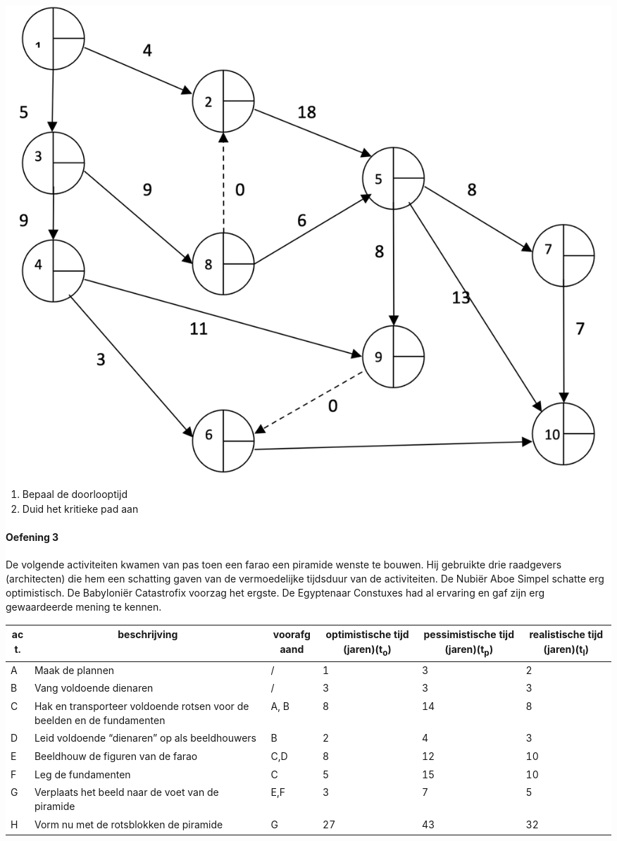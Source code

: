 ![](pert_oef2.png)
1. Bepaal de doorlooptijd
2. Duid het kritieke pad aan

#### Oefening 3

De volgende activiteiten kwamen van pas toen een farao een piramide wenste te bouwen. Hij gebruikte drie raadgevers (architecten) die hem een schatting gaven van de vermoedelijke tijdsduur van de activiteiten. De Nubiër Aboe Simpel schatte erg optimistisch. De Babyloniër Catastrofix voorzag het ergste. De Egyptenaar Constuxes had al ervaring en gaf zijn erg gewaardeerde mening te kennen.

| act. | beschrijving                                                           | voorafgaand | optimistische tijd (jaren)(t<sub>o</sub>) | pessimistische tijd (jaren)(t<sub>p</sub>) | realistische tijd (jaren)(t<sub>l</sub>) |
| ---- | ---------------------------------------------------------------------- | ----------- | ----------------------------------------- | ------------------------------------------ | ---------------------------------------- |
| A    | Maak de plannen                                                        | /           | 1                                         | 3                                          | 2                                        |
| B    | Vang voldoende dienaren                                                | /           | 3                                         | 3                                          | 3                                        |
| C    | Hak en transporteer voldoende rotsen voor de beelden en de fundamenten | A, B        | 8                                         | 14                                         | 8                                        |
| D    | Leid voldoende “dienaren” op als beeldhouwers                          | B           | 2                                         | 4                                          | 3                                        |
| E    | Beeldhouw de figuren van de farao                                      | C,D         | 8                                         | 12                                         | 10                                       |
| F    | Leg de fundamenten                                                     | C           | 5                                         | 15                                         | 10                                       |
| G    | Verplaats het beeld naar de voet van de piramide                       | E,F         | 3                                         | 7                                          | 5                                        |
| H    | Vorm nu met de rotsblokken de piramide                                 | G           | 27                                        | 43                                         | 32                                       |
